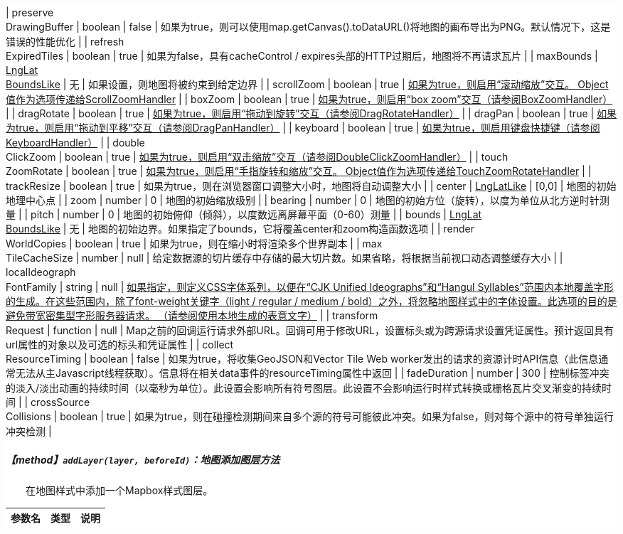 | preserve<br/>DrawingBuffer   | boolean                                                      | false                                | 如果为true，则可以使用map.getCanvas().toDataURL()将地图的画布导出为PNG。默认情况下，这是错误的性能优化 |
| refresh<br/>ExpiredTiles     | boolean                                                      | true                                 | 如果为false，具有cacheControl  / expires头部的HTTP过期后，地图将不再请求瓦片 |
| maxBounds                    | <a href="https://www.mapbox.com/mapbox-gl-js/api/#lnglatboundslike" target="_blank">LngLat<br/>BoundsLike</a> | 无                                   | 如果设置，则地图将被约束到给定边界                           |
| scrollZoom                   | boolean                                                      | true                                 | <a href="https://www.mapbox.com/mapbox-gl-js/api/#scrollzoomhandler" target="_blank">如果为true，则启用“滚动缩放”交互。   Object值作为选项传递给ScrollZoomHandler</a> |
| boxZoom                      | boolean                                                      | true                                 | <a href="https://www.mapbox.com/mapbox-gl-js/api/#boxzoomhandler" target="_blank">如果为true，则启用“box   zoom”交互（请参阅BoxZoomHandler）</a> |
| dragRotate                   | boolean                                                      | true                                 | <a href="https://www.mapbox.com/mapbox-gl-js/api/#dragrotatehandler" target="_blank">如果为true，则启用“拖动到旋转”交互（请参阅DragRotateHandler）</a> |
| dragPan                      | boolean                                                      | true                                 | <a href="https://www.mapbox.com/mapbox-gl-js/api/#dragpanhandler" target="_blank">如果为true，则启用“拖动到平移”交互（请参阅DragPanHandler）</a> |
| keyboard                     | boolean                                                      | true                                 | <a href="https://www.mapbox.com/mapbox-gl-js/api/#keyboardhandler" target="_blank">如果为true，则启用键盘快捷键（请参阅KeyboardHandler）</a> |
| double<br/>ClickZoom         | boolean                                                      | true                                 | <a href="https://www.mapbox.com/mapbox-gl-js/api/#doubleclickzoomhandler" target="_blank">如果为true，则启用“双击缩放”交互（请参阅DoubleClickZoomHandler）</a> |
| touch<br/>ZoomRotate         | boolean                                                      | true                                 | <a href="https://www.mapbox.com/mapbox-gl-js/api/#touchzoomrotatehandler" target="_blank">如果为true，则启用“手指旋转和缩放”交互。   Object值作为选项传递给TouchZoomRotateHandler</a> |
| trackResize                  | boolean                                                      | true                                 | 如果为true，则在浏览器窗口调整大小时，地图将自动调整大小     |
| center                       | <a href="https://www.mapbox.com/mapbox-gl-js/api/#lnglatlike" target="_blank">LngLatLike</a> | [0,0]                                | 地图的初始地理中心点                                         |
| zoom                         | number                                                       | 0                                    | 地图的初始缩放级别                                           |
| bearing                      | number                                                       | 0                                    | 地图的初始方位（旋转），以度为单位从北方逆时针测量           |
| pitch                        | number                                                       | 0                                    | 地图的初始俯仰（倾斜），以度数远离屏幕平面（0-60）测量       |
| bounds                       | <a href="https://www.mapbox.com/mapbox-gl-js/api/#lnglatboundslike" target="_blank">LngLat<br/>BoundsLike</a> | 无                                   | 地图的初始边界。如果指定了bounds，它将覆盖center和zoom构造函数选项 |
| render<br/>WorldCopies       | boolean                                                      | true                                 | 如果为true，则在缩小时将渲染多个世界副本                     |
| max<br/>TileCacheSize        | number                                                       | null                                 | 给定数据源的切片缓存中存储的最大切片数。如果省略，将根据当前视口动态调整缓存大小 |
| localIdeograph<br/>FontFamily | string                                                       | null                                 | <a href="https://www.mapbox.com/mapbox-gl-js/example/local-ideographs/" target="_blank">如果指定，则定义CSS字体系列，以便在“CJK   Unified Ideographs”和“Hangul   Syllables”范围内本地覆盖字形的生成。在这些范围内，除了font-weight关键字（light / regular / medium /   bold）之外，将忽略地图样式中的字体设置。此选项的目的是避免带宽密集型字形服务器请求。 （请参阅使用本地生成的表意文字）</a> |
| transform<br/>Request        | function                                                     | null                                 | Map之前的回调运行请求外部URL。回调可用于修改URL，设置标头或为跨源请求设置凭证属性。预计返回具有url属性的对象以及可选的标头和凭证属性 |
| collect<br/>ResourceTiming   | boolean                                                      | false                                | 如果为true，将收集GeoJSON和Vector  Tile Web  worker发出的请求的资源计时API信息（此信息通常无法从主Javascript线程获取）。信息将在相关data事件的resourceTiming属性中返回 |
| fadeDuration                 | number                                                       | 300                                  | 控制标签冲突的淡入/淡出动画的持续时间（以毫秒为单位）。此设置会影响所有符号图层。此设置不会影响运行时样式转换或栅格瓦片交叉渐变的持续时间 |
| crossSource<br/>Collisions   | boolean                                                      | true                                 | 如果为true，则在碰撞检测期间来自多个源的符号可能彼此冲突。如果为false，则对每个源中的符号单独运行冲突检测 |

##### 【method】`addLayer(layer, beforeId)`：地图添加图层方法

&ensp;&ensp;&ensp;&ensp;在地图样式中添加一个Mapbox样式图层。

| 参数名   | 类型                                                         | 说明                                                         |
| -------- | ------------------------------------------------------------ | ------------------------------------------------------------ |